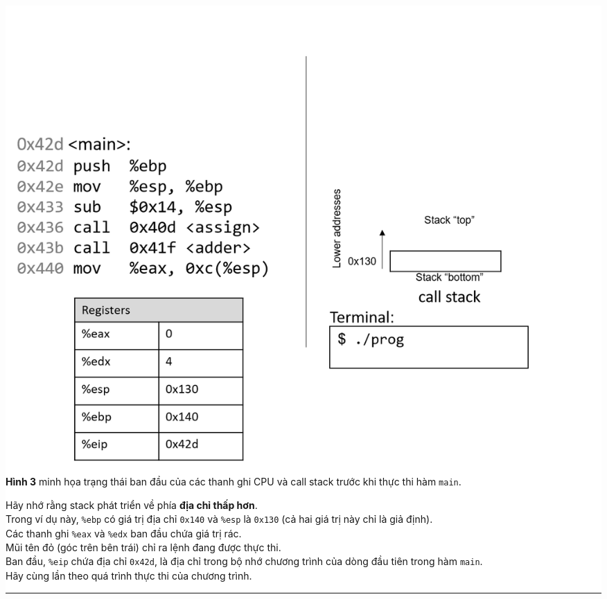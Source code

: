![slide1](_images/procedures/Slide1.png)

**Hình 3** minh họa trạng thái ban đầu của các thanh ghi CPU và call stack trước khi thực thi hàm `main`.

Hãy nhớ rằng stack phát triển về phía **địa chỉ thấp hơn**.  
Trong ví dụ này, `%ebp` có giá trị địa chỉ `0x140` và `%esp` là `0x130` (cả hai giá trị này chỉ là giả định).  
Các thanh ghi `%eax` và `%edx` ban đầu chứa giá trị rác.  
Mũi tên đỏ (góc trên bên trái) chỉ ra lệnh đang được thực thi.  
Ban đầu, `%eip` chứa địa chỉ `0x42d`, là địa chỉ trong bộ nhớ chương trình của dòng đầu tiên trong hàm `main`.  
Hãy cùng lần theo quá trình thực thi của chương trình.

---
